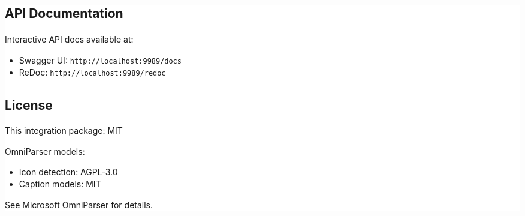 ## API Documentation

Interactive API docs available at:
- Swagger UI: `http://localhost:9989/docs`
- ReDoc: `http://localhost:9989/redoc`

## License

This integration package: MIT

OmniParser models:
- Icon detection: AGPL-3.0
- Caption models: MIT

See [Microsoft OmniParser](https://github.com/microsoft/OmniParser) for details.
